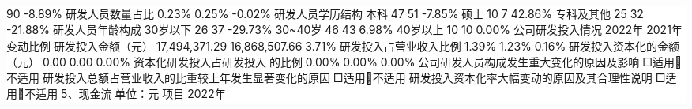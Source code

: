 90
-8.89%
研发人员数量占比
0.23%
0.25%
-0.02%
研发人员学历结构
本科
47
51
-7.85%
硕士
10
7
42.86%
专科及其他
25
32
-21.88%
研发人员年龄构成
30岁以下
26
37
-29.73%
30~40岁
46
43
6.98%
40岁以上
10
10
0.00%
公司研发投入情况
2022年
2021年
变动比例
研发投入金额（元）
17,494,371.29
16,868,507.66
3.71%
研发投入占营业收入比例
1.39%
1.23%
0.16%
研发投入资本化的金额
（元）
0.00
0.00
0.00%
资本化研发投入占研发投入
的比例
0.00%
0.00%
0.00%
公司研发人员构成发生重大变化的原因及影响
□适用不适用
研发投入总额占营业收入的比重较上年发生显著变化的原因
□适用不适用
研发投入资本化率大幅变动的原因及其合理性说明
□适用不适用
5、现金流
单位：元
项目
2022年